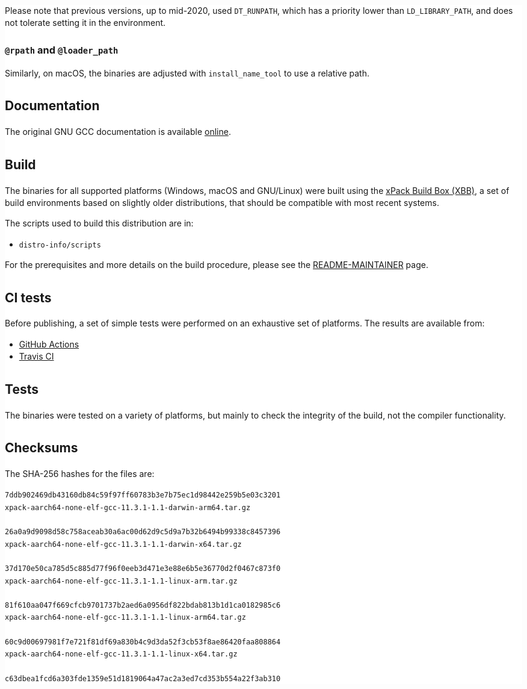 Please note that previous versions, up to mid-2020, used `DT_RUNPATH`, which
has a priority lower than `LD_LIBRARY_PATH`, and does not tolerate setting
it in the environment.

### `@rpath` and `@loader_path`

Similarly, on macOS, the binaries are adjusted with `install_name_tool` to use a
relative path.

## Documentation

The original GNU GCC documentation is available
[online](https://gcc.gnu.org/onlinedocs/).

## Build

The binaries for all supported platforms
(Windows, macOS and GNU/Linux) were built using the
[xPack Build Box (XBB)](https://xpack.github.io/xbb/), a set
of build environments based on slightly older distributions, that should be
compatible with most recent systems.

The scripts used to build this distribution are in:

- `distro-info/scripts`

For the prerequisites and more details on the build procedure, please see the
[README-MAINTAINER](https://github.com/xpack-dev-tools/aarch64-none-elf-gcc-xpack/blob/xpack/README-MAINTAINER.md) page.

## CI tests

Before publishing, a set of simple tests were performed on an exhaustive
set of platforms. The results are available from:

- [GitHub Actions](https://github.com/xpack-dev-tools/aarch64-none-elf-gcc-xpack/actions/)
- [Travis CI](https://app.travis-ci.com/github/xpack-dev-tools/aarch64-none-elf-gcc-xpack/builds/)

## Tests

The binaries were tested on a variety of platforms,
but mainly to check the integrity of the
build, not the compiler functionality.

## Checksums

The SHA-256 hashes for the files are:

```txt
7ddb902469db43160db84c59f97ff60783b3e7b75ec1d98442e259b5e03c3201
xpack-aarch64-none-elf-gcc-11.3.1-1.1-darwin-arm64.tar.gz

26a0a9d9098d58c758aceab30a6ac00d62d9c5d9a7b32b6494b99338c8457396
xpack-aarch64-none-elf-gcc-11.3.1-1.1-darwin-x64.tar.gz

37d170e50ca785d5c885d77f96f0eeb3d471e3e88e6b5e36770d2f0467c873f0
xpack-aarch64-none-elf-gcc-11.3.1-1.1-linux-arm.tar.gz

81f610aa047f669cfcb9701737b2aed6a0956df822bdab813b1d1ca0182985c6
xpack-aarch64-none-elf-gcc-11.3.1-1.1-linux-arm64.tar.gz

60c9d00697981f7e721f81df69a830b4c9d3da52f3cb53f8ae86420faa808864
xpack-aarch64-none-elf-gcc-11.3.1-1.1-linux-x64.tar.gz

c63dbea1fcd6a303fde1359e51d1819064a47ac2a3ed7cd353b554a22f3ab310
```